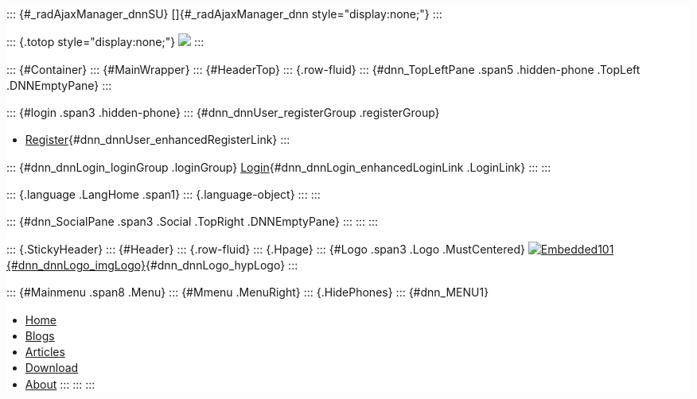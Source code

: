 ::: {#_radAjaxManager_dnnSU}
[]{#_radAjaxManager_dnn style="display:none;"}
:::

::: {.totop style="display:none;"}
 ![](/Portals/_default/Skins/Favourite/images/top.png)
:::

::: {#Container}
::: {#MainWrapper}
::: {#HeaderTop}
::: {.row-fluid}
::: {#dnn_TopLeftPane .span5 .hidden-phone .TopLeft .DNNEmptyPane}
:::

::: {#login .span3 .hidden-phone}
::: {#dnn_dnnUser_registerGroup .registerGroup}
-   [Register](http://www.embedded101.com/Register?returnurl=http%3a%2f%2fwww.embedded101.com%2f "Register"){#dnn_dnnUser_enhancedRegisterLink}
:::

::: {#dnn_dnnLogin_loginGroup .loginGroup}
[Login](http://www.embedded101.com/Login?returnurl=%2fHome%2fentryid%2f560 "Login"){#dnn_dnnLogin_enhancedLoginLink
.LoginLink}
:::
:::

::: {.language .LangHome .span1}
::: {.language-object}
:::
:::

::: {#dnn_SocialPane .span3 .Social .TopRight .DNNEmptyPane}
:::
:::
:::

::: {.StickyHeader}
::: {#Header}
::: {.row-fluid}
::: {.Hpage}
::: {#Logo .span3 .Logo .MustCentered}
[![Embedded101](/Portals/0/e101_Logo_OneColor_86_180_v2.jpg?ver=2014-09-23-004053-190){#dnn_dnnLogo_imgLogo}](http://www.embedded101.com/ "Embedded101"){#dnn_dnnLogo_hypLogo}
:::

::: {#Mainmenu .span8 .Menu}
::: {#Mmenu .MenuRight}
::: {.HidePhones}
::: {#dnn_MENU1}
-   [Home](http://www.embedded101.com/)
-   [Blogs](http://www.embedded101.com/Blogs)
-   [Articles](http://www.embedded101.com/Articles)
-   [Download](http://www.embedded101.com/Download)
-   [About](http://www.embedded101.com/About)
:::
:::
:::
